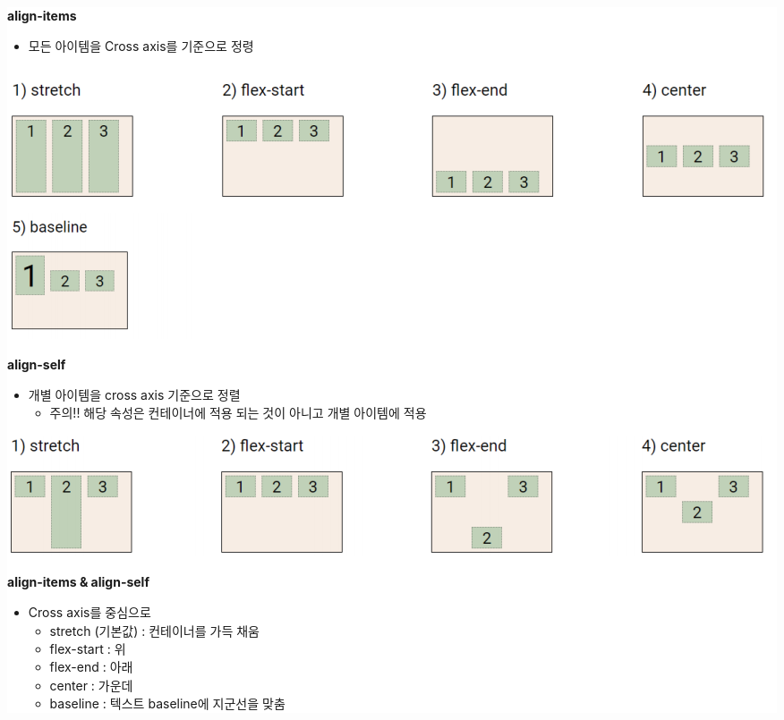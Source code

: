 **align-items**

- 모든 아이템을 Cross axis를 기준으로 정령

![image-20220831154308968](assets/image-20220831154308968.png)

**align-self**

- 개별 아이템을 cross axis 기준으로 정렬
  - 주의!! 해당 속성은 컨테이너에 적용 되는 것이 아니고 개별 아이템에 적용

![image-20220831154417839](assets/image-20220831154417839.png)

**align-items & align-self**

- Cross axis를 중심으로
  - stretch (기본값) : 컨테이너를 가득 채움
  - flex-start : 위
  - flex-end : 아래
  - center : 가운데
  - baseline : 텍스트 baseline에 지군선을 맞춤
